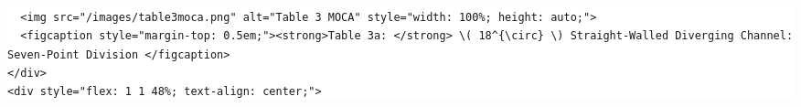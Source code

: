       <img src="/images/table3moca.png" alt="Table 3 MOCA" style="width: 100%; height: auto;">
      <figcaption style="margin-top: 0.5em;"><strong>Table 3a: </strong> \( 18^{\circ} \) Straight-Walled Diverging Channel: Seven-Point Division </figcaption>
    </div>
    <div style="flex: 1 1 48%; text-align: center;">